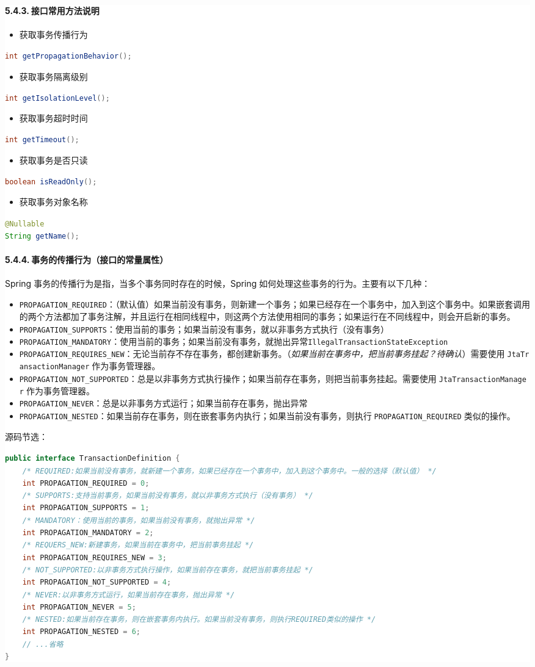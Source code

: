#### 5.4.3. 接口常用方法说明

- 获取事务传播行为

```java
int getPropagationBehavior();
```

- 获取事务隔离级别

```java
int getIsolationLevel();
```

- 获取事务超时时间

```java
int getTimeout();
```

- 获取事务是否只读

```java
boolean isReadOnly();
```

- 获取事务对象名称

```java
@Nullable
String getName();
```

#### 5.4.4. 事务的传播行为（接口的常量属性）

Spring 事务的传播行为是指，当多个事务同时存在的时候，Spring 如何处理这些事务的行为。主要有以下几种：

- `PROPAGATION_REQUIRED`：（默认值）如果当前没有事务，则新建一个事务；如果已经存在一个事务中，加入到这个事务中。如果嵌套调用的两个方法都加了事务注解，并且运行在相同线程中，则这两个方法使用相同的事务；如果运行在不同线程中，则会开启新的事务。
- `PROPAGATION_SUPPORTS`：使用当前的事务；如果当前没有事务，就以非事务方式执行（没有事务）
- `PROPAGATION_MANDATORY`：使用当前的事务；如果当前没有事务，就抛出异常`IllegalTransactionStateException`
- `PROPAGATION_REQUIRES_NEW`：无论当前存不存在事务，都创建新事务。（*如果当前在事务中，把当前事务挂起？待确认*）需要使用 `JtaTransactionManager` 作为事务管理器。
- `PROPAGATION_NOT_SUPPORTED`：总是以非事务方式执行操作；如果当前存在事务，则把当前事务挂起。需要使用 `JtaTransactionManager` 作为事务管理器。
- `PROPAGATION_NEVER`：总是以非事务方式运行；如果当前存在事务，抛出异常
- `PROPAGATION_NESTED`：如果当前存在事务，则在嵌套事务内执行；如果当前没有事务，则执行 `PROPAGATION_REQUIRED` 类似的操作。

源码节选：

```java
public interface TransactionDefinition {
    /* REQUIRED:如果当前没有事务，就新建一个事务，如果已经存在一个事务中，加入到这个事务中。一般的选择（默认值） */
    int PROPAGATION_REQUIRED = 0;
    /* SUPPORTS:支持当前事务，如果当前没有事务，就以非事务方式执行（没有事务） */
    int PROPAGATION_SUPPORTS = 1;
    /* MANDATORY：使用当前的事务，如果当前没有事务，就抛出异常 */
    int PROPAGATION_MANDATORY = 2;
    /* REQUERS_NEW:新建事务，如果当前在事务中，把当前事务挂起 */
    int PROPAGATION_REQUIRES_NEW = 3;
    /* NOT_SUPPORTED:以非事务方式执行操作，如果当前存在事务，就把当前事务挂起 */
    int PROPAGATION_NOT_SUPPORTED = 4;
    /* NEVER:以非事务方式运行，如果当前存在事务，抛出异常 */
    int PROPAGATION_NEVER = 5;
    /* NESTED:如果当前存在事务，则在嵌套事务内执行。如果当前没有事务，则执行REQUIRED类似的操作 */
    int PROPAGATION_NESTED = 6;
    // ...省略
}
```
